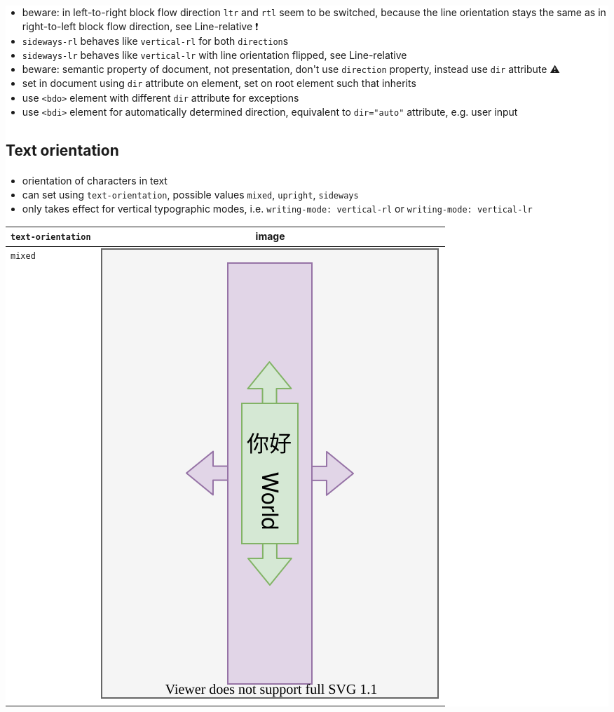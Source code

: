 
- beware: in left-to-right block flow direction `ltr` and `rtl` seem to be switched, because the line orientation stays the same as in right-to-left block flow direction, see Line-relative ❗️
- `sideways-rl` behaves like `vertical-rl` for both `direction`s
- `sideways-lr` behaves like `vertical-lr` with line orientation flipped, see Line-relative
- beware: semantic property of document, not presentation, don't use `direction` property, instead use `dir` attribute ⚠️
- set in document using `dir` attribute on element, set on root element such that inherits
- use `<bdo>` element with different `dir` attribute for exceptions
- use `<bdi>` element for automatically determined direction, equivalent to `dir="auto"` attribute, e.g. user input



## Text orientation

- orientation of characters in text
- can set using `text-orientation`, possible values `mixed`, `upright`, `sideways`
- only takes effect for vertical typographic modes, i.e. `writing-mode: vertical-rl` or `writing-mode: vertical-lr`

| `text-orientation` | image |
| - | - |
| `mixed` | ![mixed text-orientation in vertical typographic mode](illustrations/wmtom.svg) |